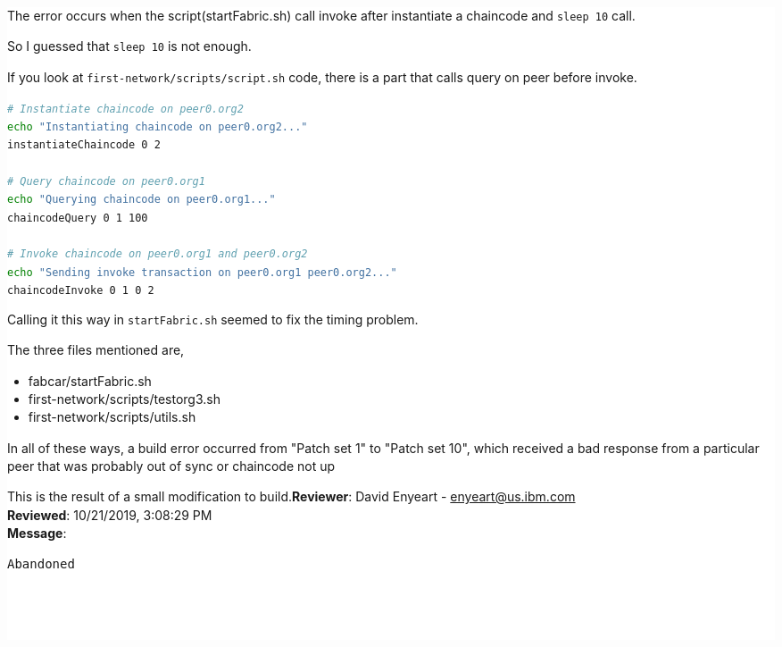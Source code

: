The error occurs when the script(startFabric.sh) call invoke after instantiate a chaincode and  `sleep 10` call.

So I guessed that `sleep 10` is not enough.

If you look at `first-network/scripts/script.sh` code, there is a part that calls query on peer before invoke. 
```sh
# Instantiate chaincode on peer0.org2
echo "Instantiating chaincode on peer0.org2..."
instantiateChaincode 0 2

# Query chaincode on peer0.org1
echo "Querying chaincode on peer0.org1..."
chaincodeQuery 0 1 100

# Invoke chaincode on peer0.org1 and peer0.org2
echo "Sending invoke transaction on peer0.org1 peer0.org2..."
chaincodeInvoke 0 1 0 2
```

Calling it this way in `startFabric.sh` seemed to fix the timing problem.

The three files mentioned are, 
* fabcar/startFabric.sh
* first-network/scripts/testorg3.sh
* first-network/scripts/utils.sh

In all of these ways, a build error occurred from "Patch set 1" to "Patch set 10", which received a bad response from a particular peer that was probably out of sync or chaincode not up

This is the result of a small modification to build.</pre><strong>Reviewer</strong>: David Enyeart - enyeart@us.ibm.com<br><strong>Reviewed</strong>: 10/21/2019, 3:08:29 PM<br><strong>Message</strong>: <pre>Abandoned
